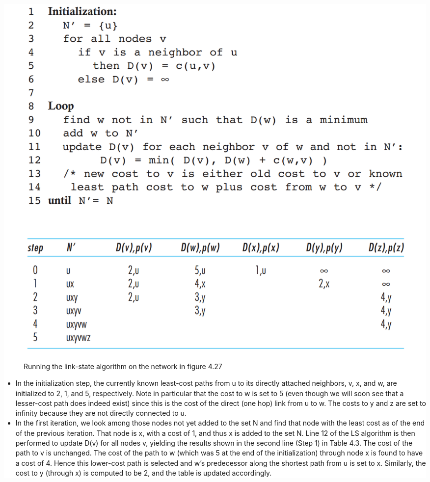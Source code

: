 <figure><img src="../.gitbook/assets/algorithm.png" alt=""><figcaption></figcaption></figure>

</div>

<div>

<img src="https://s3-us-west-2.amazonaws.com/secure.notion-static.com/50b8d867-5c3d-4507-9be5-e8267bd40e87/Untitled.png" alt="">

 

<figure><img src="../.gitbook/assets/LS.png" alt=""><figcaption><p>Running the link-state algorithm on the network in figure 4.27</p></figcaption></figure>

</div>

* In the initialization step, the currently known least-cost paths from u to its directly attached neighbors, v, x, and w, are initialized to 2, 1, and 5, respectively. Note in particular that the cost to w is set to 5 (even though we will soon see that a lesser-cost path does indeed exist) since this is the cost of the direct (one hop) link from u to w. The costs to y and z are set to infinity because they are not directly connected to u.
* In the first iteration, we look among those nodes not yet added to the set N and find that node with the least cost as of the end of the previous iteration. That node is x, with a cost of 1, and thus x is added to the set N. Line 12 of the LS algorithm is then performed to update D(v) for all nodes v, yielding the results shown in the second line (Step 1) in Table 4.3. The cost of the path to v is unchanged. The cost of the path to w (which was 5 at the end of the initialization) through node x is found to have a cost of 4. Hence this lower-cost path is selected and w’s predecessor along the shortest path from u is set to x. Similarly, the cost to y (through x) is computed to be 2, and the table is updated accordingly.